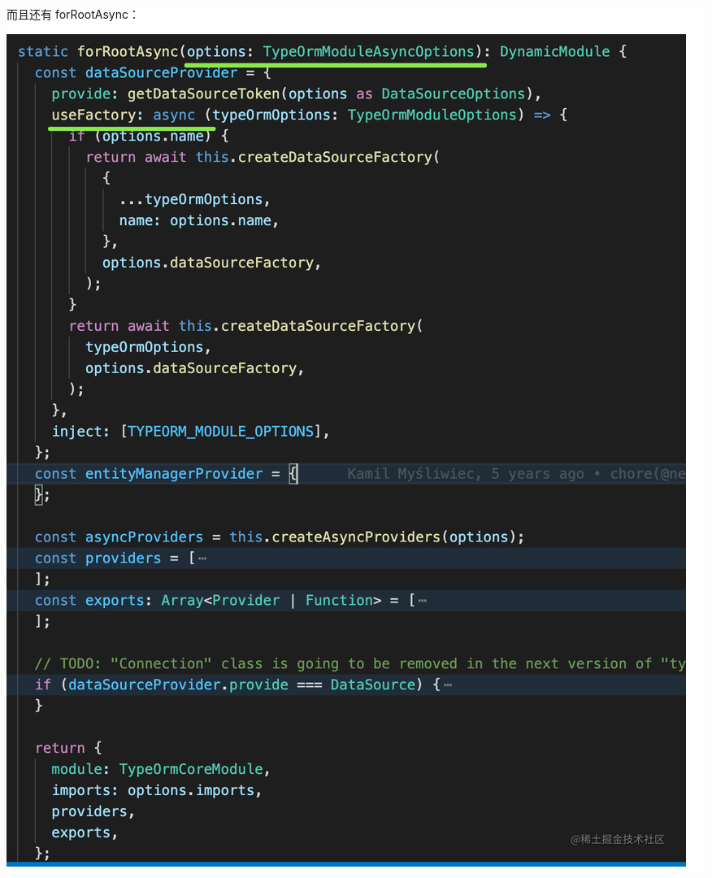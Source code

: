 而且还有 forRootAsync：

![](./images/ae55b26456214f0598e466248d27962f~tplv-k3u1fbpfcp-watermark.image.png)
